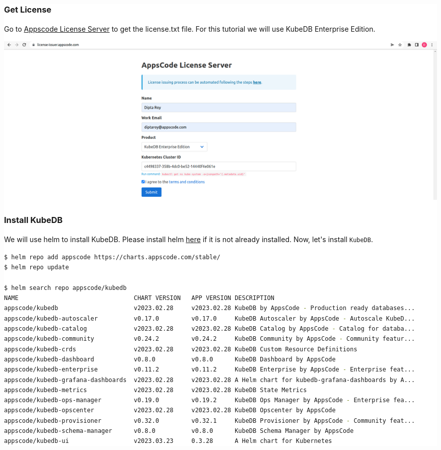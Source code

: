 ### Get License

Go to [Appscode License Server](https://license-issuer.appscode.com/) to get the license.txt file. For this tutorial we will use KubeDB Enterprise Edition.

![License Server](AppscodeLicense.png)

### Install KubeDB

We will use helm to install KubeDB. Please install helm [here](https://helm.sh/docs/intro/install/) if it is not already installed.
Now, let's install `KubeDB`.

```bash
$ helm repo add appscode https://charts.appscode.com/stable/
$ helm repo update

$ helm search repo appscode/kubedb
NAME                              	CHART VERSION	APP VERSION	DESCRIPTION                                       
appscode/kubedb                   	v2023.02.28  	v2023.02.28	KubeDB by AppsCode - Production ready databases...
appscode/kubedb-autoscaler        	v0.17.0      	v0.17.0    	KubeDB Autoscaler by AppsCode - Autoscale KubeD...
appscode/kubedb-catalog           	v2023.02.28  	v2023.02.28	KubeDB Catalog by AppsCode - Catalog for databa...
appscode/kubedb-community         	v0.24.2      	v0.24.2    	KubeDB Community by AppsCode - Community featur...
appscode/kubedb-crds              	v2023.02.28  	v2023.02.28	KubeDB Custom Resource Definitions                
appscode/kubedb-dashboard         	v0.8.0       	v0.8.0     	KubeDB Dashboard by AppsCode                      
appscode/kubedb-enterprise        	v0.11.2      	v0.11.2    	KubeDB Enterprise by AppsCode - Enterprise feat...
appscode/kubedb-grafana-dashboards	v2023.02.28  	v2023.02.28	A Helm chart for kubedb-grafana-dashboards by A...
appscode/kubedb-metrics           	v2023.02.28  	v2023.02.28	KubeDB State Metrics                              
appscode/kubedb-ops-manager       	v0.19.0      	v0.19.2    	KubeDB Ops Manager by AppsCode - Enterprise fea...
appscode/kubedb-opscenter         	v2023.02.28  	v2023.02.28	KubeDB Opscenter by AppsCode                      
appscode/kubedb-provisioner       	v0.32.0      	v0.32.1    	KubeDB Provisioner by AppsCode - Community feat...
appscode/kubedb-schema-manager    	v0.8.0       	v0.8.0     	KubeDB Schema Manager by AppsCode                 
appscode/kubedb-ui                	v2023.03.23  	0.3.28     	A Helm chart for Kubernetes                       
```